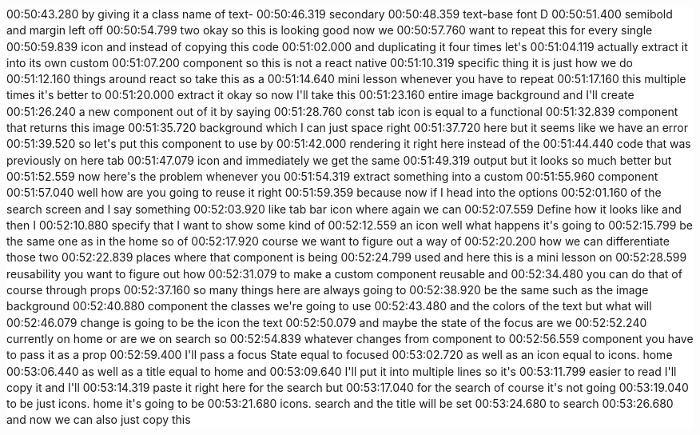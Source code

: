 00:50:43.280 by giving it a class name of text-
00:50:46.319 secondary
00:50:48.359 text-base font D
00:50:51.400 semibold and margin left off
00:50:54.799 two okay so this is looking good now we
00:50:57.760 want to repeat this for every single
00:50:59.839 icon and instead of copying this code
00:51:02.000 and duplicating it four times let's
00:51:04.119 actually extract it into its own custom
00:51:07.200 component so this is not a react native
00:51:10.319 specific thing it is just how we do
00:51:12.160 things around react so take this as a
00:51:14.640 mini lesson whenever you have to repeat
00:51:17.160 this multiple times it's better to
00:51:20.000 extract it okay so now I'll take this
00:51:23.160 entire image background and I'll create
00:51:26.240 a new component out of it by saying
00:51:28.760 const tab icon is equal to a functional
00:51:32.839 component that returns this image
00:51:35.720 background which I can just space right
00:51:37.720 here but it seems like we have an error
00:51:39.520 so let's put this component to use by
00:51:42.000 rendering it right here instead of the
00:51:44.440 code that was previously on here tab
00:51:47.079 icon and immediately we get the same
00:51:49.319 output but it looks so much better but
00:51:52.559 now here's the problem whenever you
00:51:54.319 extract something into a custom
00:51:55.960 component
00:51:57.040 well how are you going to reuse it right
00:51:59.359 because now if I head into the options
00:52:01.160 of the search screen and I say something
00:52:03.920 like tab bar icon where again we can
00:52:07.559 Define how it looks like and then I
00:52:10.880 specify that I want to show some kind of
00:52:12.559 an icon well what happens it's going to
00:52:15.799 be the same one as in the home so of
00:52:17.920 course we want to figure out a way of
00:52:20.200 how we can differentiate those two
00:52:22.839 places where that component is being
00:52:24.799 used and here this is a mini lesson on
00:52:28.599 reusability you want to figure out how
00:52:31.079 to make a custom component reusable and
00:52:34.480 you can do that of course through props
00:52:37.160 so many things here are always going to
00:52:38.920 be the same such as the image background
00:52:40.880 component the classes we're going to use
00:52:43.480 and the colors of the text but what will
00:52:46.079 change is going to be the icon the text
00:52:50.079 and maybe the state of the focus are we
00:52:52.240 currently on home or are we on search so
00:52:54.839 whatever changes from component to
00:52:56.559 component you have to pass it as a prop
00:52:59.400 I'll pass a focus State equal to focused
00:53:02.720 as well as an icon equal to icons. home
00:53:06.440 as well as a title equal to home and
00:53:09.640 I'll put it into multiple lines so it's
00:53:11.799 easier to read I'll copy it and I'll
00:53:14.319 paste it right here for the search but
00:53:17.040 for the search of course it's not going
00:53:19.040 to be just icons. home it's going to be
00:53:21.680 icons. search and the title will be set
00:53:24.680 to search
00:53:26.680 and now we can also just copy this